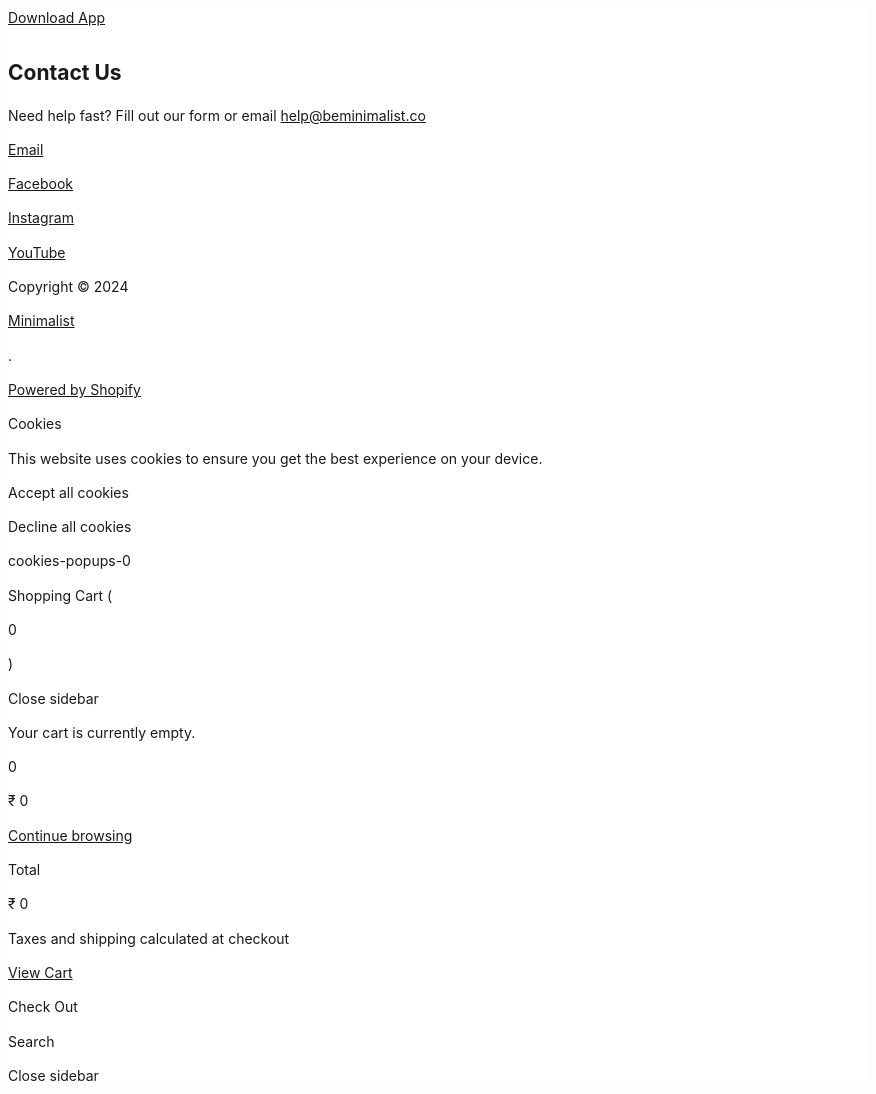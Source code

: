 [Download App](/pages/download-app-ios-android)

## Contact Us

Need help fast? Fill out our form or email help@beminimalist.co

[Email](mailto:help@beminimalist.co)

[Facebook](https://www.facebook.com/minimalistinc?ref=main)

[Instagram](https://www.instagram.com/beminimalist__/?ref=main)

[YouTube](https://www.youtube.com/@beminimalist?ref=main)

Copyright © 2024

[Minimalist](/)

.

[Powered by Shopify](https://www.shopify.com/?utm_campaign=poweredby&utm_medium=shopify&utm_source=onlinestore&ref=main)

Cookies

This website uses cookies to ensure you get the best experience on your device.

Accept all cookies

Decline all cookies

cookies-popups-0

Shopping Cart
            (

0

)

Close sidebar

Your cart is currently empty.

0

₹ 0

[Continue browsing](/collections/all)

Total

₹ 0

Taxes and shipping calculated at checkout

[View Cart](/cart)

Check Out

Search

Close sidebar

